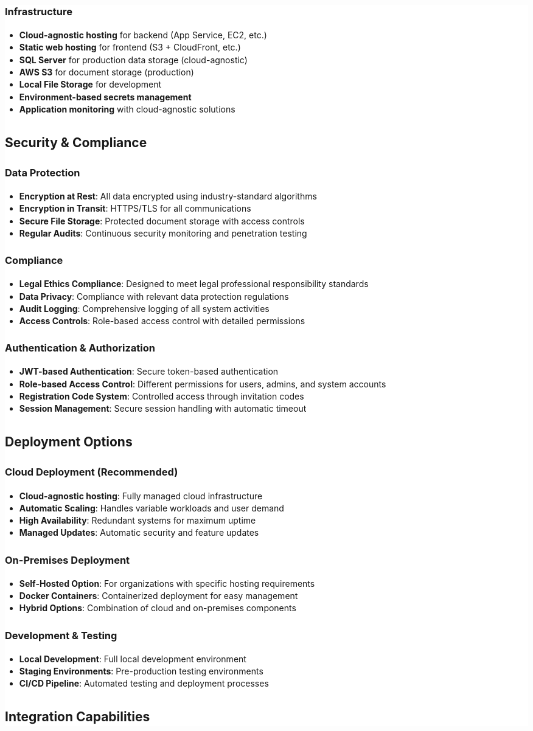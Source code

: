 ### Infrastructure
- **Cloud-agnostic hosting** for backend (App Service, EC2, etc.)
- **Static web hosting** for frontend (S3 + CloudFront, etc.)
- **SQL Server** for production data storage (cloud-agnostic)
- **AWS S3** for document storage (production)
- **Local File Storage** for development
- **Environment-based secrets management**
- **Application monitoring** with cloud-agnostic solutions

## Security & Compliance

### Data Protection
- **Encryption at Rest**: All data encrypted using industry-standard algorithms
- **Encryption in Transit**: HTTPS/TLS for all communications
- **Secure File Storage**: Protected document storage with access controls
- **Regular Audits**: Continuous security monitoring and penetration testing

### Compliance
- **Legal Ethics Compliance**: Designed to meet legal professional responsibility standards
- **Data Privacy**: Compliance with relevant data protection regulations
- **Audit Logging**: Comprehensive logging of all system activities
- **Access Controls**: Role-based access control with detailed permissions

### Authentication & Authorization
- **JWT-based Authentication**: Secure token-based authentication
- **Role-based Access Control**: Different permissions for users, admins, and system accounts
- **Registration Code System**: Controlled access through invitation codes
- **Session Management**: Secure session handling with automatic timeout

## Deployment Options

### Cloud Deployment (Recommended)
- **Cloud-agnostic hosting**: Fully managed cloud infrastructure
- **Automatic Scaling**: Handles variable workloads and user demand
- **High Availability**: Redundant systems for maximum uptime
- **Managed Updates**: Automatic security and feature updates

### On-Premises Deployment
- **Self-Hosted Option**: For organizations with specific hosting requirements
- **Docker Containers**: Containerized deployment for easy management
- **Hybrid Options**: Combination of cloud and on-premises components

### Development & Testing
- **Local Development**: Full local development environment
- **Staging Environments**: Pre-production testing environments
- **CI/CD Pipeline**: Automated testing and deployment processes

## Integration Capabilities
